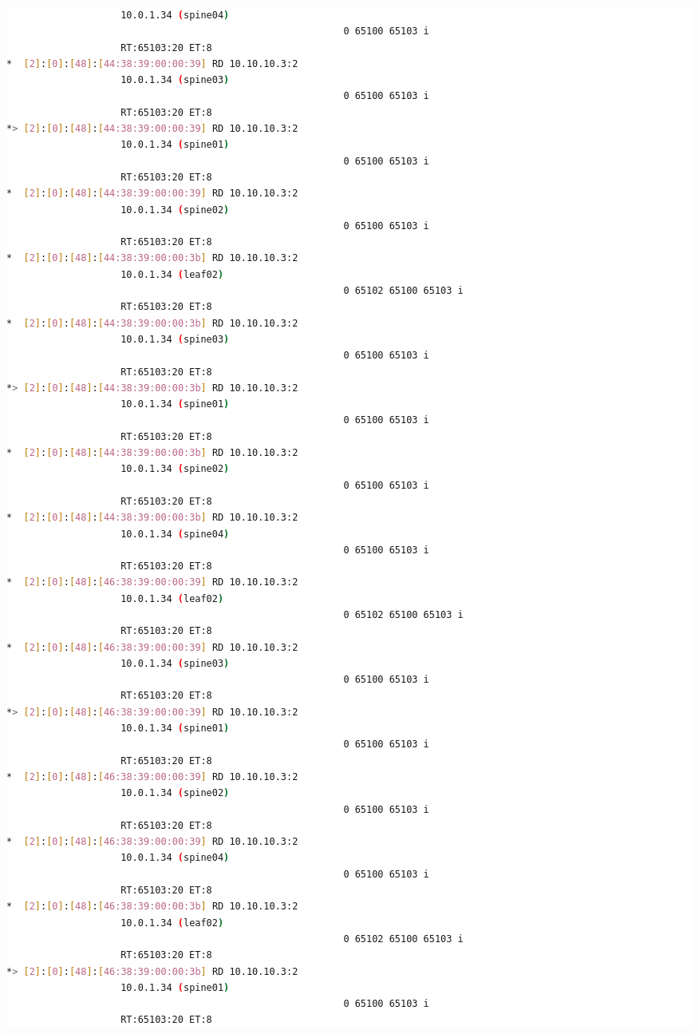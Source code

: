 ```bash
                    10.0.1.34 (spine04)
                                                           0 65100 65103 i
                    RT:65103:20 ET:8
*  [2]:[0]:[48]:[44:38:39:00:00:39] RD 10.10.10.3:2
                    10.0.1.34 (spine03)
                                                           0 65100 65103 i
                    RT:65103:20 ET:8
*> [2]:[0]:[48]:[44:38:39:00:00:39] RD 10.10.10.3:2
                    10.0.1.34 (spine01)
                                                           0 65100 65103 i
                    RT:65103:20 ET:8
*  [2]:[0]:[48]:[44:38:39:00:00:39] RD 10.10.10.3:2
                    10.0.1.34 (spine02)
                                                           0 65100 65103 i
                    RT:65103:20 ET:8
*  [2]:[0]:[48]:[44:38:39:00:00:3b] RD 10.10.10.3:2
                    10.0.1.34 (leaf02)
                                                           0 65102 65100 65103 i
                    RT:65103:20 ET:8
*  [2]:[0]:[48]:[44:38:39:00:00:3b] RD 10.10.10.3:2
                    10.0.1.34 (spine03)
                                                           0 65100 65103 i
                    RT:65103:20 ET:8
*> [2]:[0]:[48]:[44:38:39:00:00:3b] RD 10.10.10.3:2
                    10.0.1.34 (spine01)
                                                           0 65100 65103 i
                    RT:65103:20 ET:8
*  [2]:[0]:[48]:[44:38:39:00:00:3b] RD 10.10.10.3:2
                    10.0.1.34 (spine02)
                                                           0 65100 65103 i
                    RT:65103:20 ET:8
*  [2]:[0]:[48]:[44:38:39:00:00:3b] RD 10.10.10.3:2
                    10.0.1.34 (spine04)
                                                           0 65100 65103 i
                    RT:65103:20 ET:8
*  [2]:[0]:[48]:[46:38:39:00:00:39] RD 10.10.10.3:2
                    10.0.1.34 (leaf02)
                                                           0 65102 65100 65103 i
                    RT:65103:20 ET:8
*  [2]:[0]:[48]:[46:38:39:00:00:39] RD 10.10.10.3:2
                    10.0.1.34 (spine03)
                                                           0 65100 65103 i
                    RT:65103:20 ET:8
*> [2]:[0]:[48]:[46:38:39:00:00:39] RD 10.10.10.3:2
                    10.0.1.34 (spine01)
                                                           0 65100 65103 i
                    RT:65103:20 ET:8
*  [2]:[0]:[48]:[46:38:39:00:00:39] RD 10.10.10.3:2
                    10.0.1.34 (spine02)
                                                           0 65100 65103 i
                    RT:65103:20 ET:8
*  [2]:[0]:[48]:[46:38:39:00:00:39] RD 10.10.10.3:2
                    10.0.1.34 (spine04)
                                                           0 65100 65103 i
                    RT:65103:20 ET:8
*  [2]:[0]:[48]:[46:38:39:00:00:3b] RD 10.10.10.3:2
                    10.0.1.34 (leaf02)
                                                           0 65102 65100 65103 i
                    RT:65103:20 ET:8
*> [2]:[0]:[48]:[46:38:39:00:00:3b] RD 10.10.10.3:2
                    10.0.1.34 (spine01)
                                                           0 65100 65103 i
                    RT:65103:20 ET:8
```